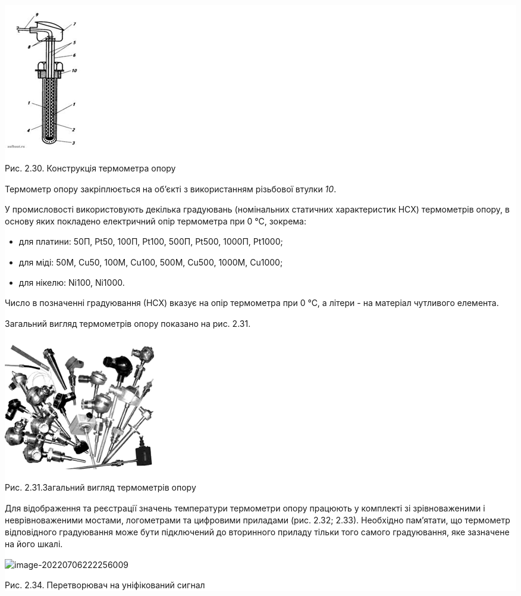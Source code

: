 ![image-20220706222149729](media2/image-20220706222149729.png)

Рис. 2.30. Конструкція термометра опору

Термометр опору закріплюється на об’єкті з використанням різьбової втулки *10*.

У промисловості використовують декілька градуювань (номінальних статичних характеристик НСХ) термометрів опору, в основу яких покладено електричний опір термометра при 0 °С, зокрема:

- для платини: 50П, Pt50, 100П, Pt100, 500П, Pt500, 1000П, Pt1000;

- для міді: 50М, Cu50, 100М, Cu100, 500М, Cu500, 1000M, Cu1000;

- для нікелю: Ni100, Ni1000.

Число в позначенні градуювання (НСХ) вказує на опір термометра при 0 °С, а літери - на матеріал чутливого елемента.

Загальний вигляд термометрів опору показано на рис. 2.31.

![image-20220706222238261](media2/image-20220706222238261.png)

Рис. 2.31.Загальний вигляд термометрів опору

Для відображення та реєстрації значень температури термометри опору працюють у комплекті зі зрівноваженими і неврівноваженими мостами, логометрами та цифровими приладами (рис. 2.32; 2.33). Необхідно пам’ятати, що термометр відповідного градуювання може бути підключений до вторинного приладу тільки того самого градуювання, яке зазначене на його шкалі.

![image-20220706222256009](C:\Users\OleksandrPupena\AppData\Roaming\Typora\typora-user-images\image-20220706222256009.png)

Рис. 2.34. Перетворювач на уніфікований сигнал
